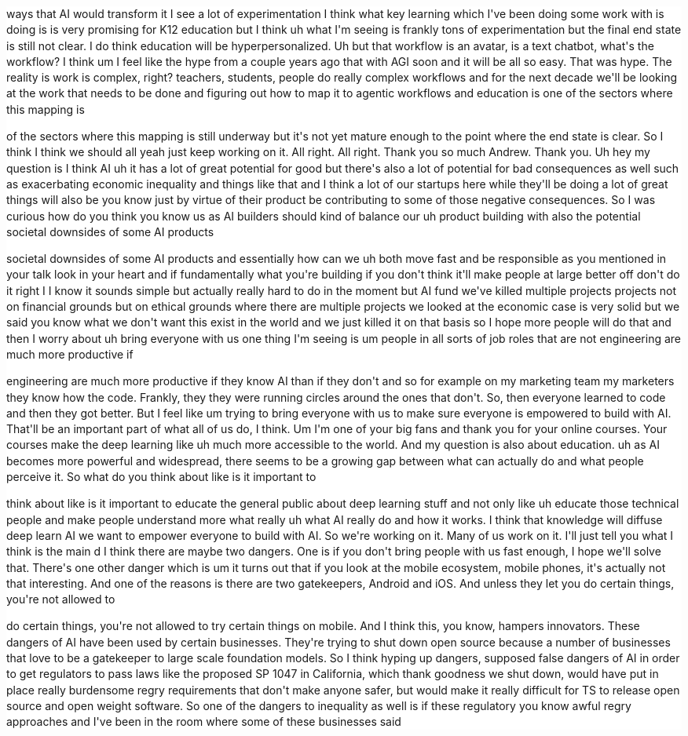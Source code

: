 ways that AI would transform it I see a lot of experimentation I think what key learning which I've been doing some work with is doing is is very promising for K12 education but I think uh what I'm seeing is frankly tons of experimentation but the final end state is still not clear. I do think education will be hyperpersonalized. Uh but that workflow is an avatar, is a text chatbot, what's the workflow? I think um I feel like the hype from a couple years ago that with AGI soon and it will be all so easy. That was hype. The reality is work is complex, right? teachers, students, people do really complex workflows and for the next decade we'll be looking at the work that needs to be done and figuring out how to map it to agentic workflows and education is one of the sectors where this mapping is

of the sectors where this mapping is still underway but it's not yet mature enough to the point where the end state is clear. So I think I think we should all yeah just keep working on it. All right. All right. Thank you so much Andrew. Thank you. Uh hey my question is I think AI uh it has a lot of great potential for good but there's also a lot of potential for bad consequences as well such as exacerbating economic inequality and things like that and I think a lot of our startups here while they'll be doing a lot of great things will also be you know just by virtue of their product be contributing to some of those negative consequences. So I was curious how do you think you know us as AI builders should kind of balance our uh product building with also the potential societal downsides of some AI products

societal downsides of some AI products and essentially how can we uh both move fast and be responsible as you mentioned in your talk look in your heart and if fundamentally what you're building if you don't think it'll make people at large better off don't do it right I I know it sounds simple but actually really hard to do in the moment but AI fund we've killed multiple projects projects not on financial grounds but on ethical grounds where there are multiple projects we looked at the economic case is very solid but we said you know what we don't want this exist in the world and we just killed it on that basis so I hope more people will do that and then I worry about uh bring everyone with us one thing I'm seeing is um people in all sorts of job roles that are not engineering are much more productive if

engineering are much more productive if they know AI than if they don't and so for example on my marketing team my marketers they know how the code. Frankly, they they were running circles around the ones that don't. So, then everyone learned to code and then they got better. But I feel like um trying to bring everyone with us to make sure everyone is empowered to build with AI. That'll be an important part of what all of us do, I think. Um I'm one of your big fans and thank you for your online courses. Your courses make the deep learning like uh much more accessible to the world. And my question is also about education. uh as AI becomes more powerful and widespread, there seems to be a growing gap between what can actually do and what people perceive it. So what do you think about like is it important to

think about like is it important to educate the general public about deep learning stuff and not only like uh educate those technical people and make people understand more what really uh what AI really do and how it works. I think that knowledge will diffuse deep learn AI we want to empower everyone to build with AI. So we're working on it. Many of us work on it. I'll just tell you what I think is the main d I think there are maybe two dangers. One is if you don't bring people with us fast enough, I hope we'll solve that. There's one other danger which is um it turns out that if you look at the mobile ecosystem, mobile phones, it's actually not that interesting. And one of the reasons is there are two gatekeepers, Android and iOS. And unless they let you do certain things, you're not allowed to

do certain things, you're not allowed to try certain things on mobile. And I think this, you know, hampers innovators. These dangers of AI have been used by certain businesses. They're trying to shut down open source because a number of businesses that love to be a gatekeeper to large scale foundation models. So I think hyping up dangers, supposed false dangers of AI in order to get regulators to pass laws like the proposed SP 1047 in California, which thank goodness we shut down, would have put in place really burdensome regry requirements that don't make anyone safer, but would make it really difficult for TS to release open source and open weight software. So one of the dangers to inequality as well is if these regulatory you know awful regry approaches and I've been in the room where some of these businesses said
